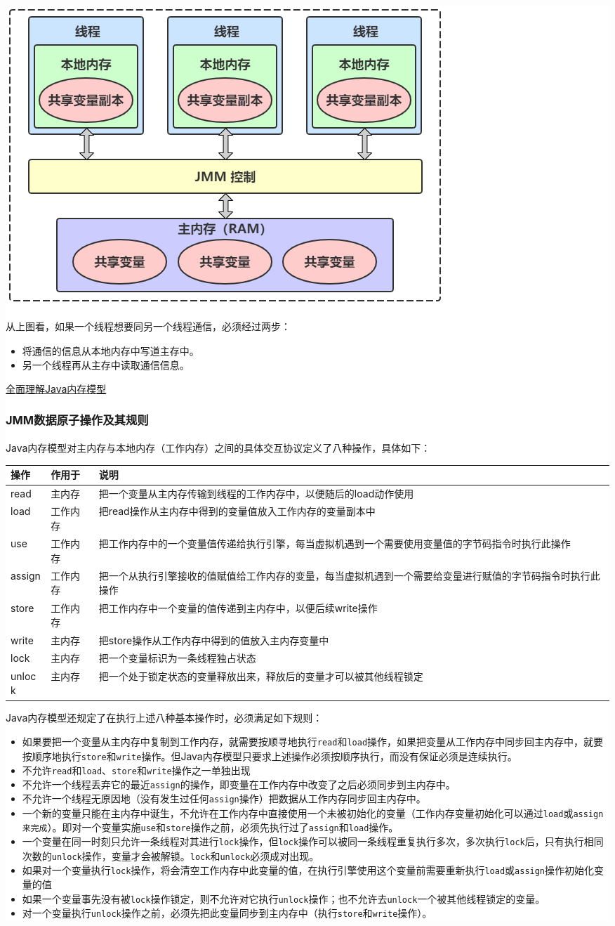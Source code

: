 ![JMM](../../resource/img/Java基础/JMM.png)

从上图看，如果一个线程想要同另一个线程通信，必须经过两步：

- 将通信的信息从本地内存中写道主存中。
- 另一个线程再从主存中读取通信信息。

[全面理解Java内存模型](https://blog.csdn.net/suifeng3051/article/details/52611310)

### JMM数据原子操作及其规则

Java内存模型对主内存与本地内存（工作内存）之间的具体交互协议定义了八种操作，具体如下：

| 操作   | 作用于   | 说明                                                                                                       |
| :----- | :------- | :--------------------------------------------------------------------------------------------------------- |
| read   | 主内存   | 把一个变量从主内存传输到线程的工作内存中，以便随后的load动作使用                                         |
| load   | 工作内存 | 把read操作从主内存中得到的变量值放入工作内存的变量副本中                                                 |
| use    | 工作内存 | 把工作内存中的一个变量值传递给执行引擎，每当虚拟机遇到一个需要使用变量值的字节码指令时执行此操作           |
| assign | 工作内存 | 把一个从执行引擎接收的值赋值给工作内存的变量，每当虚拟机遇到一个需要给变量进行赋值的字节码指令时执行此操作 |
| store  | 工作内存 | 把工作内存中一个变量的值传递到主内存中，以便后续write操作                                                |
| write  | 主内存   | 把store操作从工作内存中得到的值放入主内存变量中                                                          |
| lock   | 主内存   | 把一个变量标识为一条线程独占状态                                                                           |
| unlock | 主内存   | 把一个处于锁定状态的变量释放出来，释放后的变量才可以被其他线程锁定                                         |

Java内存模型还规定了在执行上述八种基本操作时，必须满足如下规则：

- 如果要把一个变量从主内存中复制到工作内存，就需要按顺寻地执行`read`和`load`操作，如果把变量从工作内存中同步回主内存中，就要按顺序地执行`store`和`write`操作。但Java内存模型只要求上述操作必须按顺序执行，而没有保证必须是连续执行。
- 不允许`read`和`load`、`store`和`write`操作之一单独出现
- 不允许一个线程丢弃它的最近`assign`的操作，即变量在工作内存中改变了之后必须同步到主内存中。
- 不允许一个线程无原因地（没有发生过任何`assign`操作）把数据从工作内存同步回主内存中。
- 一个新的变量只能在主内存中诞生，不允许在工作内存中直接使用一个未被初始化的变量（工作内存变量初始化可以通过`load`或`assign来完成`）。即对一个变量实施`use`和`store`操作之前，必须先执行过了`assign`和`load`操作。
- 一个变量在同一时刻只允许一条线程对其进行`lock`操作，但`lock`操作可以被同一条线程重复执行多次，多次执行`lock`后，只有执行相同次数的`unlock`操作，变量才会被解锁。`lock`和`unlock`必须成对出现。
- 如果对一个变量执行`lock`操作，将会清空工作内存中此变量的值，在执行引擎使用这个变量前需要重新执行`load`或`assign`操作初始化变量的值
- 如果一个变量事先没有被`lock`操作锁定，则不允许对它执行`unlock`操作；也不允许去`unlock`一个被其他线程锁定的变量。
- 对一个变量执行`unlock`操作之前，必须先把此变量同步到主内存中（执行`store`和`write`操作）。

